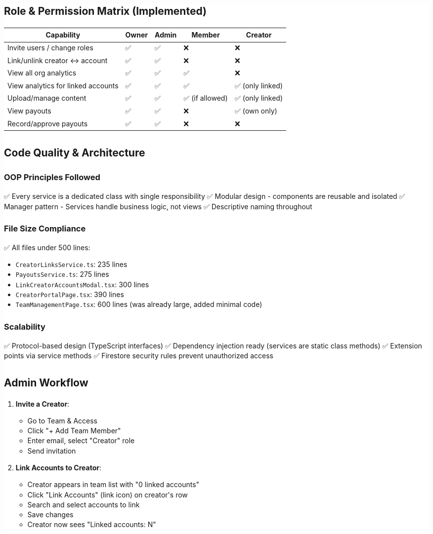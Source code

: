 ## Role & Permission Matrix (Implemented)

| Capability | Owner | Admin | Member | Creator |
|------------|-------|-------|--------|---------|
| Invite users / change roles | ✅ | ✅ | ❌ | ❌ |
| Link/unlink creator ↔ account | ✅ | ✅ | ❌ | ❌ |
| View all org analytics | ✅ | ✅ | ✅ | ❌ |
| View analytics for linked accounts | ✅ | ✅ | ✅ | ✅ (only linked) |
| Upload/manage content | ✅ | ✅ | ✅ (if allowed) | ✅ (only linked) |
| View payouts | ✅ | ✅ | ❌ | ✅ (own only) |
| Record/approve payouts | ✅ | ✅ | ❌ | ❌ |

## Code Quality & Architecture

### OOP Principles Followed
✅ Every service is a dedicated class with single responsibility
✅ Modular design - components are reusable and isolated
✅ Manager pattern - Services handle business logic, not views
✅ Descriptive naming throughout

### File Size Compliance
✅ All files under 500 lines:
- `CreatorLinksService.ts`: 235 lines
- `PayoutsService.ts`: 275 lines
- `LinkCreatorAccountsModal.tsx`: 300 lines
- `CreatorPortalPage.tsx`: 390 lines
- `TeamManagementPage.tsx`: 600 lines (was already large, added minimal code)

### Scalability
✅ Protocol-based design (TypeScript interfaces)
✅ Dependency injection ready (services are static class methods)
✅ Extension points via service methods
✅ Firestore security rules prevent unauthorized access

## Admin Workflow

1. **Invite a Creator**:
   - Go to Team & Access
   - Click "+ Add Team Member"
   - Enter email, select "Creator" role
   - Send invitation

2. **Link Accounts to Creator**:
   - Creator appears in team list with "0 linked accounts"
   - Click "Link Accounts" (link icon) on creator's row
   - Search and select accounts to link
   - Save changes
   - Creator now sees "Linked accounts: N"
